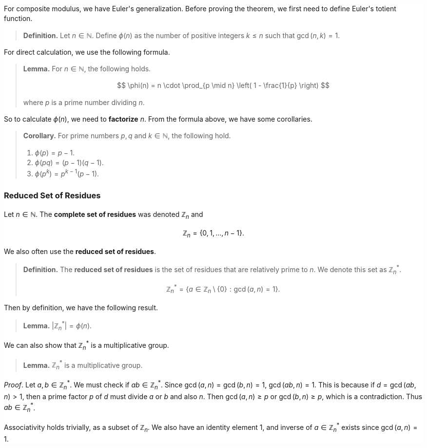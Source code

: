 For composite modulus, we have Euler's generalization. Before proving the theorem, we first need to define Euler's totient function.

> **Definition.** Let $n \in \mathbb{N}$. Define $\phi(n)$ as the number of positive integers $k \leq n$ such that $\gcd(n, k) = 1$.

For direct calculation, we use the following formula.

> **Lemma.** For $n \in \mathbb{N}$, the following holds.
> 
> $$
> \phi(n) = n \cdot \prod_{p \mid n} \left( 1 - \frac{1}{p} \right)
> $$
> 
> where $p$ is a prime number dividing $n$.

So to calculate $\phi(n)$, we need to **factorize** $n$. From the formula above, we have some corollaries.

> **Corollary.** For prime numbers $p, q$ and $k \in \mathbb{N}$, the following hold.
> 1. $\phi(p) = p - 1$.
> 2. $\phi(pq) = (p-1)(q-1)$.
> 3. $\phi(p^k) = p^{k-1}(p-1)$.

### Reduced Set of Residues

Let $n \in \mathbb{N}$. The **complete set of residues** was denoted $\mathbb{Z}_n$ and

$$
\mathbb{Z}_n = \left\lbrace 0, 1, \dots, n-1 \right\rbrace.
$$

We also often use the **reduced set of residues**.

> **Definition.** The **reduced set of residues** is the set of residues that are relatively prime to $n$. We denote this set as $\mathbb{Z}_n^*$.
> 
> $$
> \mathbb{Z}_n^* = \left\lbrace a \in \mathbb{Z}_n \setminus \left\lbrace 0 \right\rbrace : \gcd(a, n) = 1 \right\rbrace.
> $$

Then by definition, we have the following result.

> **Lemma.** $\left\lvert \mathbb{Z}_n^* \right\lvert = \phi(n)$.

We can also show that $\mathbb{Z}_n^*$ is a multiplicative group.

> **Lemma.** $\mathbb{Z}_n^*$ is a multiplicative group.

*Proof*. Let $a, b \in \mathbb{Z}_n^{ * }$. We must check if $ab \in \mathbb{Z}_n^{ * }$. Since $\gcd(a, n) = \gcd(b, n) = 1$, $\gcd(ab, n) = 1$. This is because if $d = \gcd(ab, n) > 1$, then a prime factor $p$ of $d$ must divide $a$ or $b$ and also $n$. Then $\gcd(a, n) \geq p$ or $\gcd(b, n) \geq p$, which is a contradiction. Thus $ab \in \mathbb{Z}_n^{ * }$.

Associativity holds trivially, as a subset of $\mathbb{Z}_n$. We also have an identity element $1$, and inverse of $a \in \mathbb{Z}_n^*$ exists since $\gcd(a, n) = 1$.
